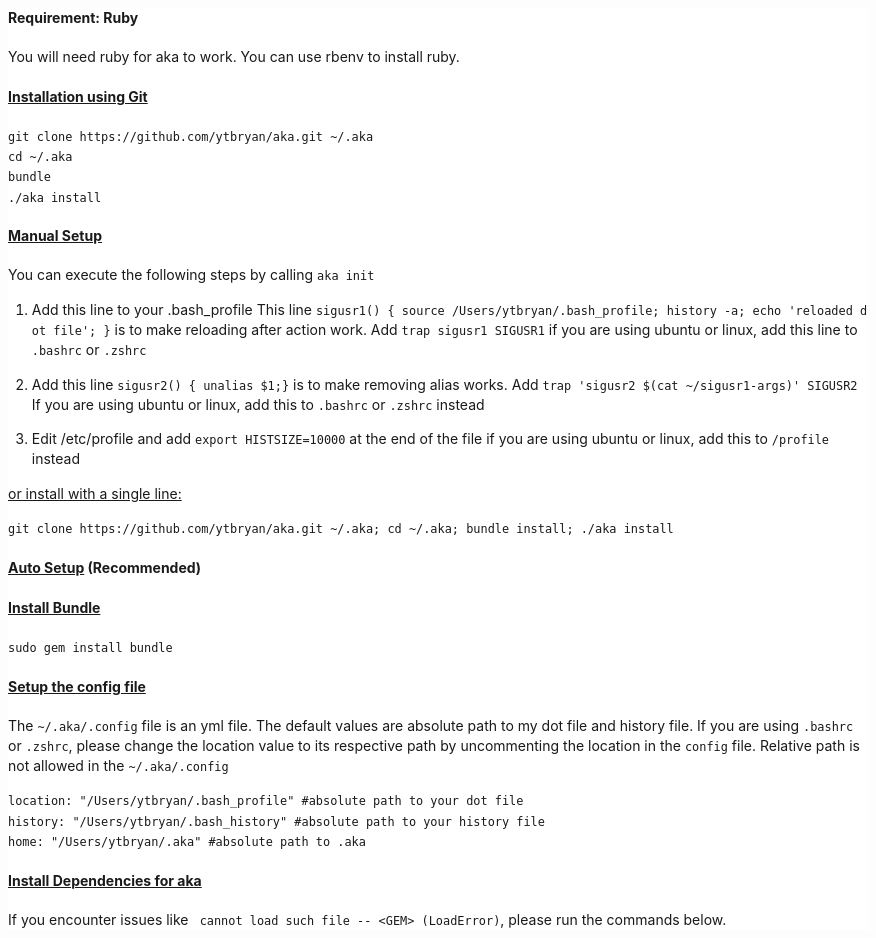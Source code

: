 #### Requirement: Ruby

You will need ruby for aka to work. You can use rbenv to install ruby.

#### [Installation using Git  ](#git-installation)

```
git clone https://github.com/ytbryan/aka.git ~/.aka
cd ~/.aka
bundle
./aka install
```

#### [Manual Setup](#manual-installation)
You can execute the following steps by calling `aka init`
1. Add this line to your .bash_profile
This line `sigusr1() { source /Users/ytbryan/.bash_profile; history -a; echo 'reloaded dot file'; }` is to make reloading after action work.
Add `trap sigusr1 SIGUSR1`
if you are using ubuntu or linux, add this line to `.bashrc` or `.zshrc`

2. Add this line `sigusr2() { unalias $1;}` is to make removing alias works.
Add `trap 'sigusr2 $(cat ~/sigusr1-args)' SIGUSR2`
If you are using ubuntu or linux, add this to `.bashrc` or `.zshrc` instead

3. Edit /etc/profile and add `export HISTSIZE=10000` at the end of the file
if you are using ubuntu or linux, add this to `/profile` instead

[or install with a single line:](#single-line)
```
git clone https://github.com/ytbryan/aka.git ~/.aka; cd ~/.aka; bundle install; ./aka install
```
#### [Auto Setup](#auto-installation) (Recommended)


#### [Install Bundle](#install-bundle)
```
sudo gem install bundle
```

#### [Setup the config file](#config)
The `~/.aka/.config` file is an yml file. The default values are absolute path to my dot file and history file. If you are using `.bashrc` or `.zshrc`, please change the location value to its respective path by uncommenting the location in the `config` file. Relative path is not allowed in the `~/.aka/.config`
```
location: "/Users/ytbryan/.bash_profile" #absolute path to your dot file
history: "/Users/ytbryan/.bash_history" #absolute path to your history file
home: "/Users/ytbryan/.aka" #absolute path to .aka
```

#### [Install Dependencies for aka](#dependency)

If you encounter issues like ` cannot load such file -- <GEM> (LoadError)`, please run the commands below.
